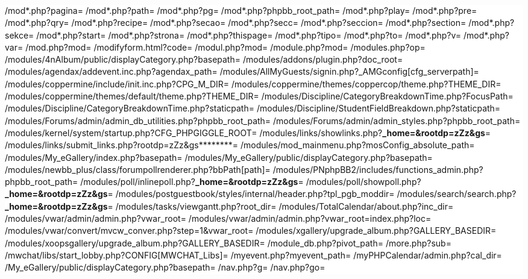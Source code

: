 /mod*.php?pagina=
/mod*.php?path=
/mod*.php?pg=
/mod*.php?phpbb_root_path=
/mod*.php?play=
/mod*.php?pre=
/mod*.php?qry=
/mod*.php?recipe=
/mod*.php?secao=
/mod*.php?secc=
/mod*.php?seccion=
/mod*.php?section=
/mod*.php?sekce=
/mod*.php?start=
/mod*.php?strona=
/mod*.php?thispage=
/mod*.php?tipo=
/mod*.php?to=
/mod*.php?v=
/mod*.php?var=
/mod.php?mod=
/modifyform.html?code=
/modul.php?mod=
/module.php?mod=
/modules.php?op=
/modules/4nAlbum/public/displayCategory.php?basepath=
/modules/addons/plugin.php?doc_root=
/modules/agendax/addevent.inc.php?agendax_path=
/modules/AllMyGuests/signin.php?_AMGconfig[cfg_serverpath]=
/modules/coppermine/include/init.inc.php?CPG_M_DIR=
/modules/coppermine/themes/coppercop/theme.php?THEME_DIR=
/modules/coppermine/themes/default/theme.php?THEME_DIR=
/modules/Discipline/CategoryBreakdownTime.php?FocusPath=
/modules/Discipline/CategoryBreakdownTime.php?staticpath=
/modules/Discipline/StudentFieldBreakdown.php?staticpath=
/modules/Forums/admin/admin_db_utilities.php?phpbb_root_path=
/modules/Forums/admin/admin_styles.php?phpbb_root_path=
/modules/kernel/system/startup.php?CFG_PHPGIGGLE_ROOT=
/modules/links/showlinks.php?********_home=&rootdp=zZz&gs********=
/modules/links/submit_links.php?rootdp=zZz&gs********=
/modules/mod_mainmenu.php?mosConfig_absolute_path=
/modules/My_eGallery/index.php?basepath=
/modules/My_eGallery/public/displayCategory.php?basepath=
/modules/newbb_plus/class/forumpollrenderer.php?bbPath[path]=
/modules/PNphpBB2/includes/functions_admin.php?phpbb_root_path=
/modules/poll/inlinepoll.php?********_home=&rootdp=zZz&gs********=
/modules/poll/showpoll.php?********_home=&rootdp=zZz&gs********=
/modules/postguestbook/styles/internal/header.php?tpl_pgb_moddir=
/modules/search/search.php?********_home=&rootdp=zZz&gs********=
/modules/tasks/viewgantt.php?root_dir=
/modules/TotalCalendar/about.php?inc_dir=
/modules/vwar/admin/admin.php?vwar_root=
/modules/vwar/admin/admin.php?vwar_root=index.php?loc=
/modules/vwar/convert/mvcw_conver.php?step=1&vwar_root=
/modules/xgallery/upgrade_album.php?GALLERY_BASEDIR=
/modules/xoopsgallery/upgrade_album.php?GALLERY_BASEDIR=
/module_db.php?pivot_path=
/more.php?sub=
/mwchat/libs/start_lobby.php?CONFIG[MWCHAT_Libs]=
/myevent.php?myevent_path=
/myPHPCalendar/admin.php?cal_dir=
/My_eGallery/public/displayCategory.php?basepath=
/nav.php?g=
/nav.php?go=